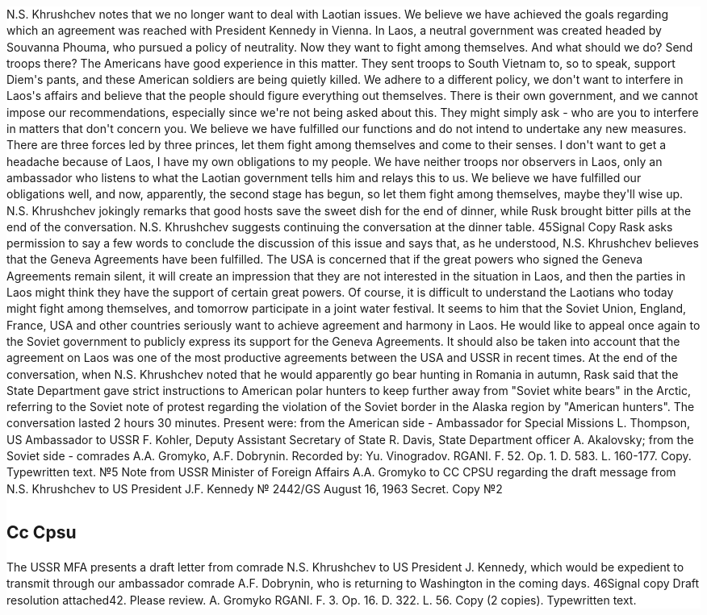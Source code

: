 N.S. Khrushchev notes that we no longer want to deal with Laotian issues. We believe we have achieved the goals regarding which an agreement was reached with President Kennedy in Vienna. In Laos, a neutral government was created headed by Souvanna Phouma, who pursued a policy of neutrality. Now they want to fight among themselves. And what should we do? Send troops there? The Americans have good experience in this matter. They sent troops to South Vietnam to, so to speak, support Diem's pants, and these American soldiers are being quietly killed. We adhere to a different policy, we don't want to interfere in Laos's affairs and believe that the people should figure everything out themselves. There is their own government, and we cannot impose our recommendations, especially since we're not being asked about this. They might simply ask - who are you to interfere in matters that don't concern you. We believe we have fulfilled our functions and do not intend to undertake any new measures. There are three forces led by three princes, let them fight among themselves and come to their senses. I don't want to get a headache because of Laos, I have my own obligations to my people. We have neither troops nor observers in Laos, only an ambassador who listens to what the Laotian government tells him and relays this to us. We believe we have fulfilled our obligations well, and now, apparently, the second stage has begun, so let them fight among themselves, maybe they'll wise up.
N.S. Khrushchev jokingly remarks that good hosts save the sweet dish for the end of dinner, while Rusk brought bitter pills at the end of the conversation. N.S. Khrushchev suggests continuing the conversation at the dinner table.
45Signal Copy
Rask asks permission to say a few words to conclude the discussion of this issue and says that, as he understood, N.S. Khrushchev believes that the Geneva Agreements have been fulfilled. The USA is concerned that if the great powers who signed the Geneva Agreements remain silent, it will create an impression that they are not interested in the situation in Laos, and then the parties in Laos might think they have the support of certain great powers. Of course, it is difficult to understand the Laotians who today might fight among themselves, and tomorrow participate in a joint water festival. It seems to him that the Soviet Union, England, France, USA and other countries seriously want to achieve agreement and harmony in Laos. He would like to appeal once again to the Soviet government to publicly express its support for the Geneva Agreements. It should also be taken into account that the agreement on Laos was one of the most productive agreements between the USA and USSR in recent times.
At the end of the conversation, when N.S. Khrushchev noted that he would apparently go bear hunting in Romania in autumn, Rask said that the State Department gave strict instructions to American polar hunters to keep further away from "Soviet white bears" in the Arctic, referring to the Soviet note of protest regarding the violation of the Soviet border in the Alaska region by "American hunters".
The conversation lasted 2 hours 30 minutes.
Present were: from the American side - Ambassador for Special Missions L. Thompson, US Ambassador to USSR F. Kohler, Deputy Assistant Secretary of State R. Davis, State Department officer A. Akalovsky; from the Soviet side - comrades A.A. Gromyko, A.F. Dobrynin.
Recorded by: Yu. Vinogradov.
RGANI. F. 52. Op. 1. D. 583. L. 160-177. Copy. Typewritten text.
№5 Note from USSR Minister of Foreign Affairs A.A. Gromyko to CC CPSU regarding the draft message from N.S. Khrushchev to US President J.F. Kennedy
№ 2442/GS August 16, 1963
Secret. Copy №2

## Cc Cpsu

The USSR MFA presents a draft letter from comrade N.S. Khrushchev to US President J. Kennedy, which would be expedient to transmit through our ambassador comrade A.F. Dobrynin, who is returning to Washington in the coming days.
46Signal copy
Draft resolution attached42. Please review.
A. Gromyko
RGANI. F. 3. Op. 16. D. 322. L. 56. Copy (2 copies). Typewritten text.
